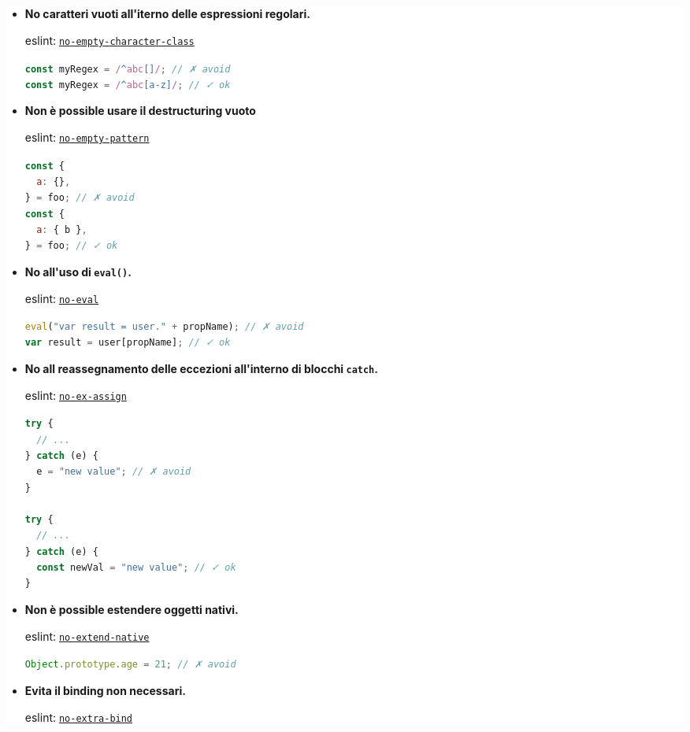 - **No caratteri vuoti all'iterno delle espressioni regolari.**

  eslint: [`no-empty-character-class`](http://eslint.org/docs/rules/no-empty-character-class)

  ```js
  const myRegex = /^abc[]/; // ✗ avoid
  const myRegex = /^abc[a-z]/; // ✓ ok
  ```

- **Non è possible usare il destructuring vuoto**

  eslint: [`no-empty-pattern`](http://eslint.org/docs/rules/no-empty-pattern)

  ```js
  const {
    a: {},
  } = foo; // ✗ avoid
  const {
    a: { b },
  } = foo; // ✓ ok
  ```

- **No all'uso di `eval()`.**

  eslint: [`no-eval`](http://eslint.org/docs/rules/no-eval)

  ```js
  eval("var result = user." + propName); // ✗ avoid
  var result = user[propName]; // ✓ ok
  ```

- **No all reassegnamento delle eccezioni all'interno di blocchi `catch`.**

  eslint: [`no-ex-assign`](http://eslint.org/docs/rules/no-ex-assign)

  ```js
  try {
    // ...
  } catch (e) {
    e = "new value"; // ✗ avoid
  }

  try {
    // ...
  } catch (e) {
    const newVal = "new value"; // ✓ ok
  }
  ```

- **Non è possible estendere oggetti nativi.**

  eslint: [`no-extend-native`](http://eslint.org/docs/rules/no-extend-native)

  ```js
  Object.prototype.age = 21; // ✗ avoid
  ```

- **Evita il binding non necessari.**

  eslint: [`no-extra-bind`](http://eslint.org/docs/rules/no-extra-bind)


[1]: http://blog.izs.me/post/2353458699/an-open-letter-to-javascript-leaders-regarding
[2]: http://inimino.org/~inimino/blog/javascript_semicolons
[3]: https://www.youtube.com/watch?v=gsfbh17Ax9I